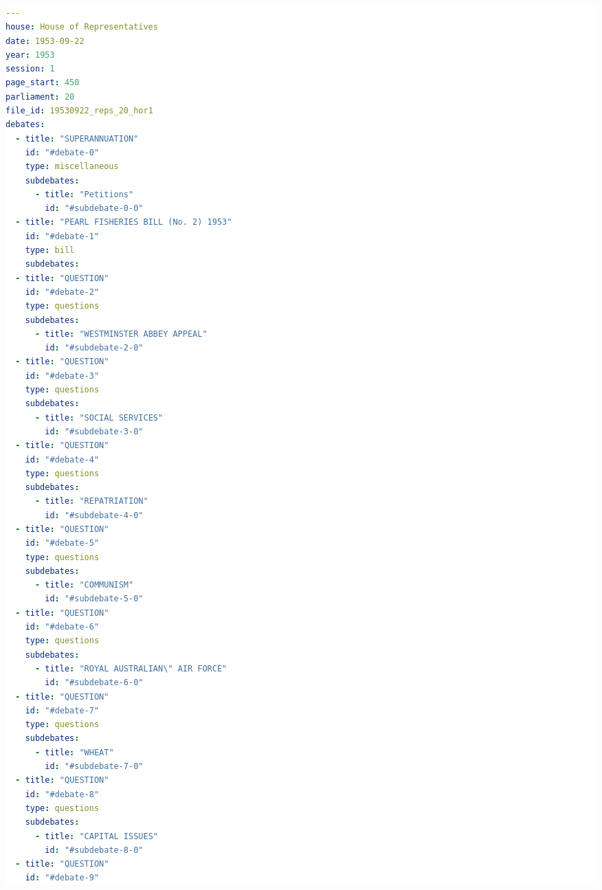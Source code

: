 ```yaml
---
house: House of Representatives
date: 1953-09-22
year: 1953
session: 1
page_start: 450
parliament: 20
file_id: 19530922_reps_20_hor1
debates:
  - title: "SUPERANNUATION"
    id: "#debate-0"
    type: miscellaneous
    subdebates:
      - title: "Petitions"
        id: "#subdebate-0-0"
  - title: "PEARL FISHERIES BILL (No. 2) 1953"
    id: "#debate-1"
    type: bill
    subdebates:
  - title: "QUESTION"
    id: "#debate-2"
    type: questions
    subdebates:
      - title: "WESTMINSTER ABBEY APPEAL"
        id: "#subdebate-2-0"
  - title: "QUESTION"
    id: "#debate-3"
    type: questions
    subdebates:
      - title: "SOCIAL SERVICES"
        id: "#subdebate-3-0"
  - title: "QUESTION"
    id: "#debate-4"
    type: questions
    subdebates:
      - title: "REPATRIATION"
        id: "#subdebate-4-0"
  - title: "QUESTION"
    id: "#debate-5"
    type: questions
    subdebates:
      - title: "COMMUNISM"
        id: "#subdebate-5-0"
  - title: "QUESTION"
    id: "#debate-6"
    type: questions
    subdebates:
      - title: "ROYAL AUSTRALIAN\" AIR FORCE"
        id: "#subdebate-6-0"
  - title: "QUESTION"
    id: "#debate-7"
    type: questions
    subdebates:
      - title: "WHEAT"
        id: "#subdebate-7-0"
  - title: "QUESTION"
    id: "#debate-8"
    type: questions
    subdebates:
      - title: "CAPITAL ISSUES"
        id: "#subdebate-8-0"
  - title: "QUESTION"
    id: "#debate-9"
```
